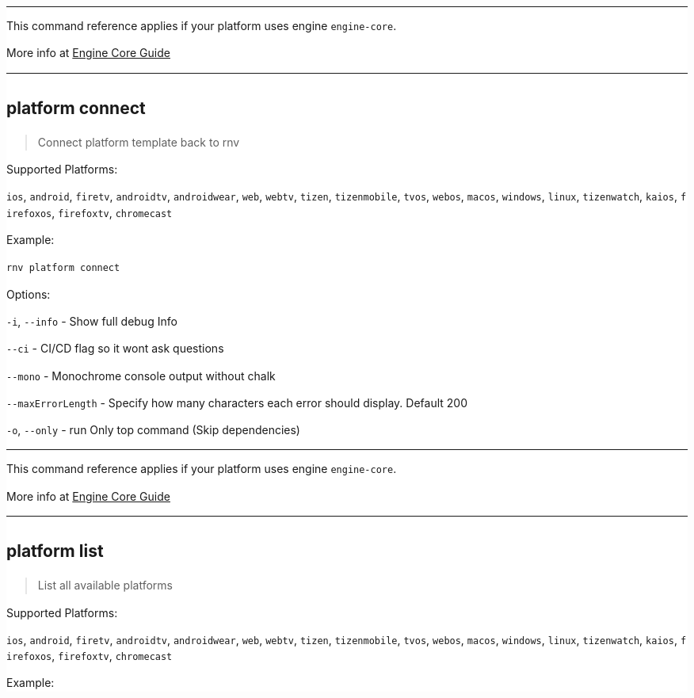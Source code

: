 


---

This command reference applies if your platform uses engine `engine-core`.

More info at [Engine Core Guide](engine-core.md)

---

## platform connect

> Connect platform template back to rnv

Supported Platforms:

`ios`, `android`, `firetv`, `androidtv`, `androidwear`, `web`, `webtv`, `tizen`, `tizenmobile`, `tvos`, `webos`, `macos`, `windows`, `linux`, `tizenwatch`, `kaios`, `firefoxos`, `firefoxtv`, `chromecast`

Example:

```bash
rnv platform connect
```

Options:

`-i`, `--info` - Show full debug Info

`--ci` - CI/CD flag so it wont ask questions

`--mono` - Monochrome console output without chalk

`--maxErrorLength` - Specify how many characters each error should display. Default 200

`-o`, `--only` - run Only top command (Skip dependencies)




---

This command reference applies if your platform uses engine `engine-core`.

More info at [Engine Core Guide](engine-core.md)

---

## platform list

> List all available platforms

Supported Platforms:

`ios`, `android`, `firetv`, `androidtv`, `androidwear`, `web`, `webtv`, `tizen`, `tizenmobile`, `tvos`, `webos`, `macos`, `windows`, `linux`, `tizenwatch`, `kaios`, `firefoxos`, `firefoxtv`, `chromecast`

Example:
